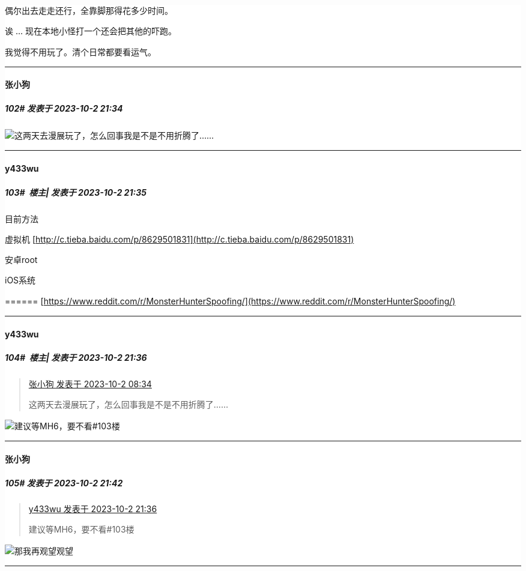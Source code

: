 偶尔出去走走还行，全靠脚那得花多少时间。

诶 ...</blockquote>
现在本地小怪打一个还会把其他的吓跑。

我觉得不用玩了。清个日常都要看运气。


*****

####  张小狗  
##### 102#       发表于 2023-10-2 21:34

<img src="https://static.saraba1st.com/image/smiley/face2017/220.png" referrerpolicy="no-referrer">这两天去漫展玩了，怎么回事我是不是不用折腾了……

*****

####  y433wu  
##### 103#         楼主| 发表于 2023-10-2 21:35

目前方法

虚拟机 [http://c.tieba.baidu.com/p/8629501831](http://c.tieba.baidu.com/p/8629501831)

安卓root

iOS系统

======
[https://www.reddit.com/r/MonsterHunterSpoofing/](https://www.reddit.com/r/MonsterHunterSpoofing/)

*****

####  y433wu  
##### 104#         楼主| 发表于 2023-10-2 21:36

<blockquote><a href="httphttps://bbs.saraba1st.com/2b/forum.php?mod=redirect&amp;goto=findpost&amp;pid=62597214&amp;ptid=2147636" target="_blank">张小狗 发表于 2023-10-2 08:34</a>

这两天去漫展玩了，怎么回事我是不是不用折腾了……</blockquote>
<img src="https://static.saraba1st.com/image/smiley/face2017/053.png" referrerpolicy="no-referrer">建议等MH6，要不看#103楼

*****

####  张小狗  
##### 105#       发表于 2023-10-2 21:42

<blockquote><a href="httphttps://bbs.saraba1st.com/2b/forum.php?mod=redirect&amp;goto=findpost&amp;pid=62597258&amp;ptid=2147636" target="_blank">y433wu 发表于 2023-10-2 21:36</a>

建议等MH6，要不看#103楼</blockquote>
<img src="https://static.saraba1st.com/image/smiley/face2017/162.png" referrerpolicy="no-referrer">那我再观望观望


*****
